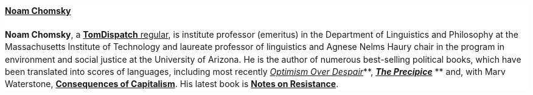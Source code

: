#### [Noam Chomsky](https://tomdispatch.com/authors/noamchomsky/)

****Noam Chomsky****, a
[**TomDispatch**](https://tomdispatch.com/optimism-of-the-will/)[
regular](https://tomdispatch.com/optimism-of-the-will/), is institute
professor (emeritus) in the Department of Linguistics and Philosophy at
the Massachusetts Institute of Technology and laureate professor of
linguistics and Agnese Nelms Haury chair in the program in environment
and social justice at the University of Arizona. He is the author of
numerous best-selling political books, which have been translated into
scores of languages, including most recently [*Optimism Over
Despair*](https://www.haymarketbooks.org/books/997-optimism-over-despair)**,
**[*The
Precipice*](https://www.haymarketbooks.org/books/1648-the-precipice)** ** and,
with Marv Waterstone, [**Consequences of
Capitalism**](https://www.haymarketbooks.org/books/1548-consequences-of-capitalism).
His latest book is [**Notes on
Resistance**](https://www.amazon.com/dp/1642596981/ref=nosim/?tag=tomdispatch-20).
